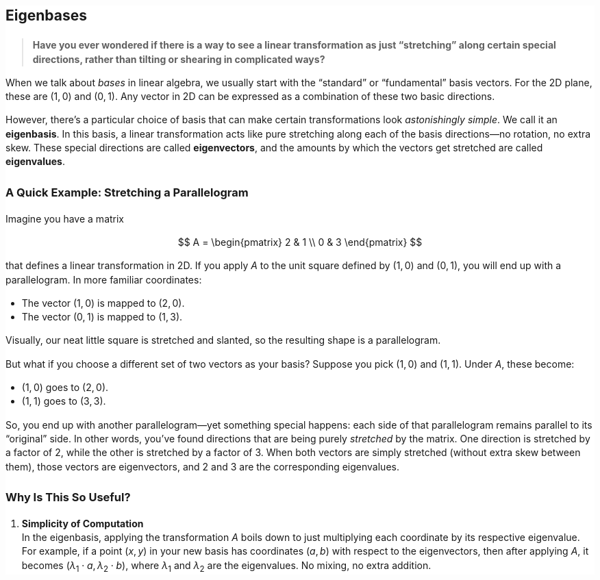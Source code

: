 
## **Eigenbases**

> **Have you ever wondered if there is a way to see a linear transformation as just “stretching” along certain special directions, rather than tilting or shearing in complicated ways?**

When we talk about *bases* in linear algebra, we usually start with the “standard” or “fundamental” basis vectors. For the 2D plane, these are $(1,0)$ and $(0,1)$. Any vector in 2D can be expressed as a combination of these two basic directions. 

However, there’s a particular choice of basis that can make certain transformations look *astonishingly simple*. We call it an **eigenbasis**. In this basis, a linear transformation acts like pure stretching along each of the basis directions—no rotation, no extra skew. These special directions are called **eigenvectors**, and the amounts by which the vectors get stretched are called **eigenvalues**.

### **A Quick Example: Stretching a Parallelogram**

Imagine you have a matrix  

$$
A = \begin{pmatrix}
2 & 1 \\
0 & 3
\end{pmatrix}
$$ 

that defines a linear transformation in 2D. If you apply $A$ to the unit square defined by $(1,0)$ and $(0,1)$, you will end up with a parallelogram. In more familiar coordinates:

- The vector $(1,0)$ is mapped to $(2,0)$.  
- The vector $(0,1)$ is mapped to $(1,3)$.  

Visually, our neat little square is stretched and slanted, so the resulting shape is a parallelogram.

But what if you choose a different set of two vectors as your basis? Suppose you pick $(1,0)$ and $(1,1)$. Under $A$, these become:

- $(1,0)$ goes to $(2,0)$.  
- $(1,1)$ goes to $(3,3)$.  

So, you end up with another parallelogram—yet something special happens: each side of that parallelogram remains parallel to its “original” side. In other words, you’ve found directions that are being purely _stretched_ by the matrix. One direction is stretched by a factor of $2$, while the other is stretched by a factor of $3$. When both vectors are simply stretched (without extra skew between them), those vectors are eigenvectors, and $2$ and $3$ are the corresponding eigenvalues.

### **Why Is This So Useful?**

1. **Simplicity of Computation**  
   In the eigenbasis, applying the transformation $A$ boils down to just multiplying each coordinate by its respective eigenvalue. For example, if a point $(x,y)$ in your new basis has coordinates $(a,b)$ with respect to the eigenvectors, then after applying $A$, it becomes $(\lambda_1 \cdot a, \lambda_2 \cdot b )$, where $\lambda_1$ and $\lambda_2$ are the eigenvalues. No mixing, no extra addition.
